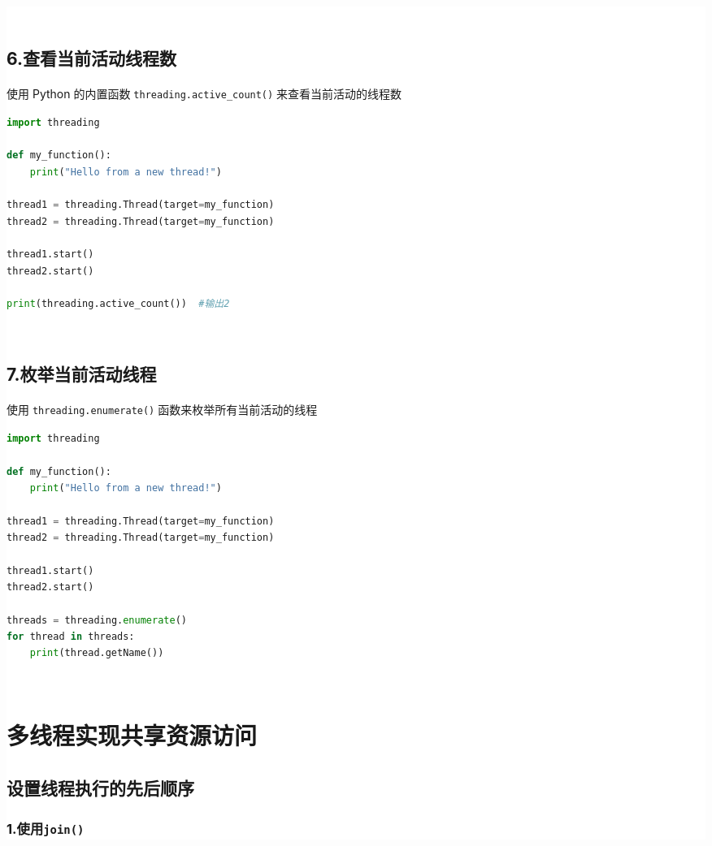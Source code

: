 <br>

## 6.查看当前活动线程数

使用 Python 的内置函数 `threading.active_count()` 来查看当前活动的线程数

```python
import threading

def my_function():
    print("Hello from a new thread!")

thread1 = threading.Thread(target=my_function)
thread2 = threading.Thread(target=my_function)

thread1.start()
thread2.start()

print(threading.active_count())  #输出2
```

<br>

## 7.枚举当前活动线程

使用 `threading.enumerate()` 函数来枚举所有当前活动的线程

```python
import threading

def my_function():
    print("Hello from a new thread!")

thread1 = threading.Thread(target=my_function)
thread2 = threading.Thread(target=my_function)

thread1.start()
thread2.start()

threads = threading.enumerate()
for thread in threads:
    print(thread.getName())
```

<br>

# 多线程实现共享资源访问

## 设置线程执行的先后顺序

### 1.使用`join()`
